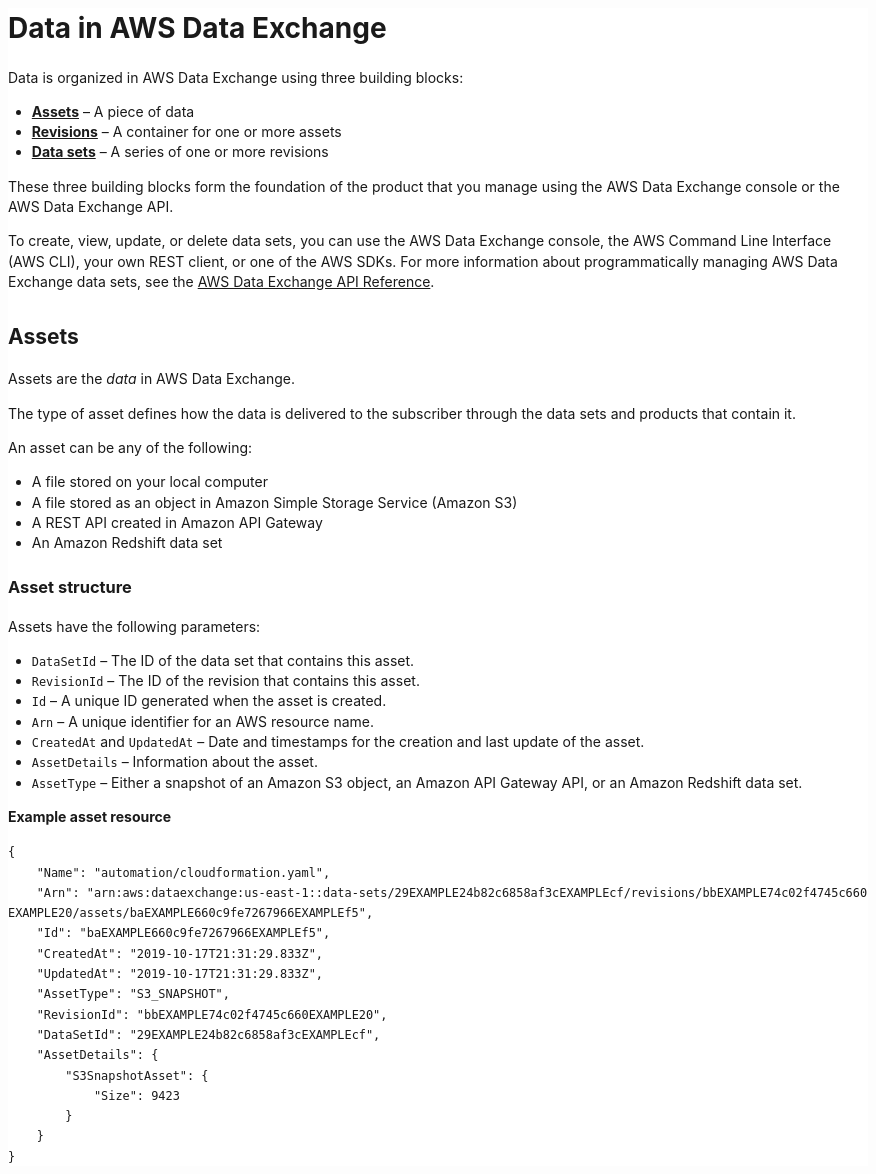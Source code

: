 # Data in AWS Data Exchange<a name="data-sets"></a>

Data is organized in AWS Data Exchange using three building blocks: 
+ **[Assets](#assets)** – A piece of data 
+ **[Revisions](#revisions)** – A container for one or more assets 
+ **[Data sets](#data-sets-concept)** – A series of one or more revisions 

These three building blocks form the foundation of the product that you manage using the AWS Data Exchange console or the AWS Data Exchange API\.

To create, view, update, or delete data sets, you can use the AWS Data Exchange console, the AWS Command Line Interface \(AWS CLI\), your own REST client, or one of the AWS SDKs\. For more information about programmatically managing AWS Data Exchange data sets, see the [AWS Data Exchange API Reference](https://docs.aws.amazon.com/data-exchange/latest/apireference)\.

## Assets<a name="assets"></a>

Assets are the *data* in AWS Data Exchange\. 

The type of asset defines how the data is delivered to the subscriber through the data sets and products that contain it\.

An asset can be any of the following:
+ A file stored on your local computer
+ A file stored as an object in Amazon Simple Storage Service \(Amazon S3\)
+ A REST API created in Amazon API Gateway
+ An Amazon Redshift data set

### Asset structure<a name="assets-structure"></a>

Assets have the following parameters:
+ `DataSetId` – The ID of the data set that contains this asset\.
+ `RevisionId` – The ID of the revision that contains this asset\.
+ `Id` – A unique ID generated when the asset is created\. 
+ `Arn` – A unique identifier for an AWS resource name\.
+ `CreatedAt` and `UpdatedAt` – Date and timestamps for the creation and last update of the asset\.
+ `AssetDetails` – Information about the asset\.
+ `AssetType` – Either a snapshot of an Amazon S3 object, an Amazon API Gateway API, or an Amazon Redshift data set\.

**Example asset resource**  

```
{
    "Name": "automation/cloudformation.yaml",
    "Arn": "arn:aws:dataexchange:us-east-1::data-sets/29EXAMPLE24b82c6858af3cEXAMPLEcf/revisions/bbEXAMPLE74c02f4745c660EXAMPLE20/assets/baEXAMPLE660c9fe7267966EXAMPLEf5",
    "Id": "baEXAMPLE660c9fe7267966EXAMPLEf5",
    "CreatedAt": "2019-10-17T21:31:29.833Z",
    "UpdatedAt": "2019-10-17T21:31:29.833Z",
    "AssetType": "S3_SNAPSHOT",
    "RevisionId": "bbEXAMPLE74c02f4745c660EXAMPLE20",
    "DataSetId": "29EXAMPLE24b82c6858af3cEXAMPLEcf",
    "AssetDetails": {
        "S3SnapshotAsset": {
            "Size": 9423
        }
    }
}
```
